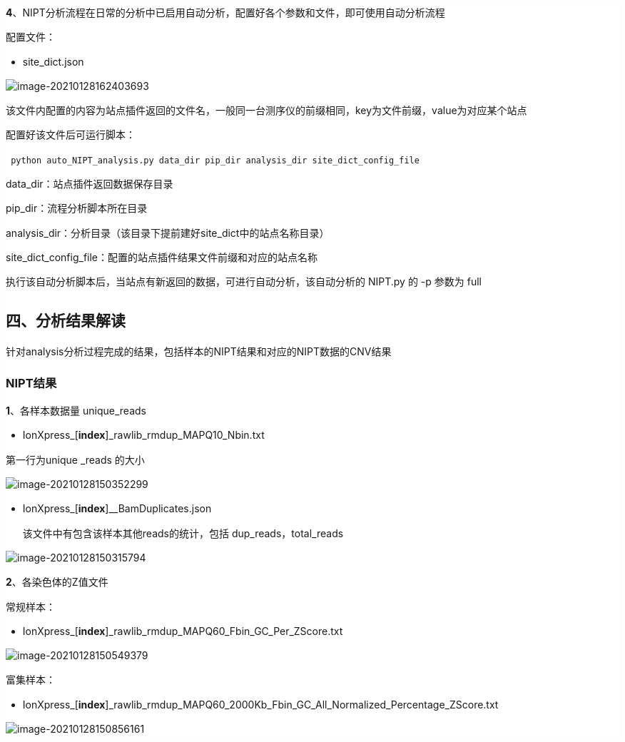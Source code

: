 **4**、NIPT分析流程在日常的分析中已启用自动分析，配置好各个参数和文件，即可使用自动分析流程

配置文件：

- site_dict.json

![image-20210128162403693](https://i.loli.net/2021/01/29/MgrnbacmpEKVG2t.png)

该文件内配置的内容为站点插件返回的文件名，一般同一台测序仪的前缀相同，key为文件前缀，value为对应某个站点

配置好该文件后可运行脚本：

```shell
 python auto_NIPT_analysis.py data_dir pip_dir analysis_dir site_dict_config_file
```

data_dir：站点插件返回数据保存目录

pip_dir：流程分析脚本所在目录

analysis_dir：分析目录（该目录下提前建好site_dict中的站点名称目录）

site_dict_config_file：配置的站点插件结果文件前缀和对应的站点名称

执行该自动分析脚本后，当站点有新返回的数据，可进行自动分析，该自动分析的 NIPT.py 的 -p 参数为 full



##  四、分析结果解读

针对analysis分析过程完成的结果，包括样本的NIPT结果和对应的NIPT数据的CNV结果

### NIPT结果

**1**、各样本数据量 unique_reads

- IonXpress\_\[**index**\]\_rawlib_rmdup_MAPQ10_Nbin.txt

第一行为unique _reads 的大小

![image-20210128150352299](https://i.loli.net/2021/01/29/En9T7vqjeCUcBhb.png)

- IonXpress\_\[**index**\]\__BamDuplicates.json

  该文件中有包含该样本其他reads的统计，包括 dup_reads，total_reads

![image-20210128150315794](https://i.loli.net/2021/01/29/cFJZQb1zTjBMEDU.png)

**2**、各染色体的Z值文件

常规样本：

- IonXpress\_\[**index**\]\_rawlib_rmdup_MAPQ60_Fbin_GC_Per_ZScore.txt

![image-20210128150549379](https://i.loli.net/2021/01/29/Zjv2OnqpAWkecE3.png)

富集样本：

- IonXpress\_[**index**\]\_rawlib_rmdup_MAPQ60_2000Kb_Fbin_GC_All_Normalized_Percentage_ZScore.txt

![image-20210128150856161](https://i.loli.net/2021/01/29/lJAIGQ7SgDEqOrN.png)
